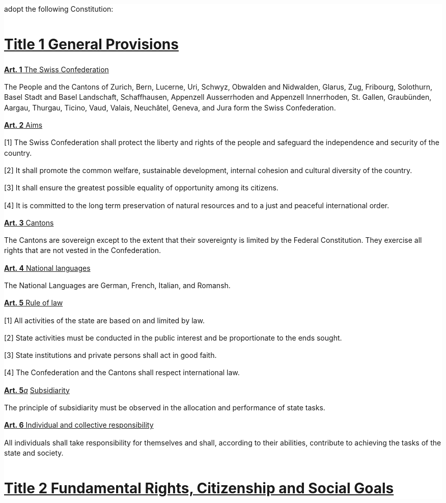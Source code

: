 adopt the following Constitution:

# [Title 1 General Provisions](https://www.fedlex.admin.ch/eli/cc/1999/404/en#tit_2)

[**Art. 1** The Swiss Confederation](https://www.fedlex.admin.ch/eli/cc/1999/404/en#art_1) 

The People and the Cantons of Zurich, Bern, Lucerne, Uri, Schwyz, Obwalden and Nidwalden, Glarus, Zug, Fribourg, Solothurn, Basel Stadt and Basel Landschaft, Schaffhausen, Appenzell Ausserrhoden and Appenzell Innerrhoden, St. Gallen, Graubünden, Aargau, Thurgau, Ticino, Vaud, Valais, Neuchâtel, Geneva, and Jura form the Swiss Confederation.

[**Art. 2** Aims](https://www.fedlex.admin.ch/eli/cc/1999/404/en#art_2) 

[1] The Swiss Confederation shall protect the liberty and rights of the people and safeguard the independence and security of the country.

[2] It shall promote the common welfare, sustainable development, internal cohesion and cultural diversity of the country.

[3] It shall ensure the greatest possible equality of opportunity among its citizens.

[4] It is committed to the long term preservation of natural resources and to a just and peaceful international order.

[**Art. 3** Cantons](https://www.fedlex.admin.ch/eli/cc/1999/404/en#art_3) 

The Cantons are sovereign except to the extent that their sovereignty is limited by the Federal Constitution. They exercise all rights that are not vested in the Confederation.

[**Art. 4** National languages](https://www.fedlex.admin.ch/eli/cc/1999/404/en#art_4) 

The National Languages are German, French, Italian, and Romansh.

[**Art. 5** Rule of law](https://www.fedlex.admin.ch/eli/cc/1999/404/en#art_5) 

[1] All activities of the state are based on and limited by law.

[2] State activities must be conducted in the public interest and be proportionate to the ends sought.

[3] State institutions and private persons shall act in good faith.

[4] The Confederation and the Cantons shall respect international law.

[**Art. 5***a*](https://www.fedlex.admin.ch/eli/cc/1999/404/en#art_5_a) [Subsidiarity](https://www.fedlex.admin.ch/eli/cc/1999/404/en#art_5_a) 

The principle of subsidiarity must be observed in the allocation and performance of state tasks.

[**Art. 6** Individual and collective responsibility](https://www.fedlex.admin.ch/eli/cc/1999/404/en#art_6) 

All individuals shall take responsibility for themselves and shall, according to their abilities, contribute to achieving the tasks of the state and society.

# [Title 2 Fundamental Rights, Citizenship and Social Goals](https://www.fedlex.admin.ch/eli/cc/1999/404/en#tit_3)
